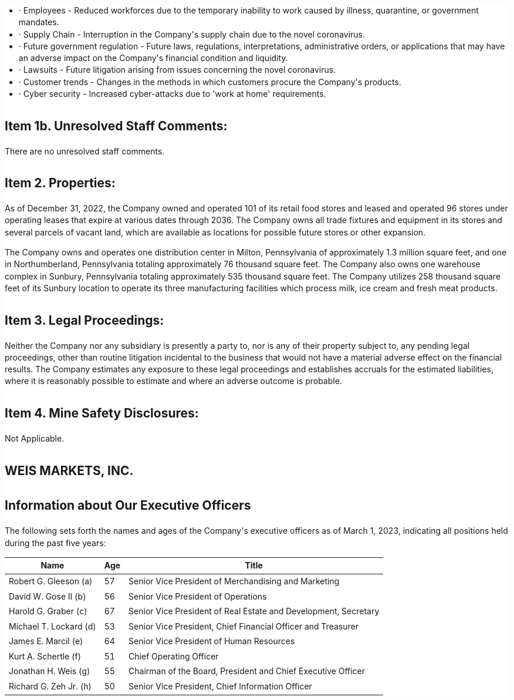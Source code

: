 - · Employees - Reduced workforces due to the temporary inability to work caused by illness, quarantine, or government mandates.
- · Supply Chain - Interruption in the Company's supply chain due to the novel coronavirus.
- · Future government regulation - Future laws, regulations, interpretations, administrative orders, or applications that may have an adverse impact on the Company's financial condition and liquidity.
- · Lawsuits - Future litigation arising from issues concerning the novel coronavirus.
- · Customer trends - Changes in the methods in which customers procure the Company's products.
- · Cyber security - Increased cyber-attacks due to 'work at home' requirements.

## Item 1b.   Unresolved Staff Comments:

There are no unresolved staff comments.

## Item 2.   Properties:

As of December 31, 2022, the Company owned and operated 101 of its retail food stores and leased and operated 96 stores under operating leases that expire at various dates through 2036. The Company owns all trade fixtures and equipment in its stores and several parcels of vacant land, which are available as locations for possible future stores or other expansion.

The Company owns and operates one distribution center in Milton, Pennsylvania of approximately 1.3 million square feet, and one in Northumberland, Pennsylvania totaling approximately 76 thousand square feet. The Company also owns one warehouse complex in Sunbury, Pennsylvania totaling approximately 535 thousand square feet. The Company utilizes 258 thousand square feet of its Sunbury location to operate its three manufacturing facilities which process milk, ice cream and fresh meat products.

## Item 3.   Legal Proceedings:

Neither the Company nor any subsidiary is presently a party to, nor is any of their property subject to, any pending legal proceedings, other than routine litigation incidental to the business that would not have a material adverse effect on the financial results. The Company estimates any exposure to these legal proceedings and establishes accruals for the estimated liabilities, where it is reasonably possible to estimate and where an adverse outcome is probable.

## Item 4.   Mine Safety Disclosures:

Not Applicable.

## WEIS MARKETS, INC.

## Information about Our Executive Officers

The following sets forth the names and ages of the Company's executive officers as of March 1, 2023, indicating all positions held during the past five years:

| Name                   |   Age | Title                                                           |
|------------------------|-------|-----------------------------------------------------------------|
| Robert G. Gleeson (a)  |    57 | Senior Vice President of Merchandising and Marketing            |
| David W. Gose II (b)   |    56 | Senior Vice President of Operations                             |
| Harold G. Graber (c)   |    67 | Senior Vice President of Real Estate and Development, Secretary |
| Michael T. Lockard (d) |    53 | Senior Vice President, Chief Financial Officer and Treasurer    |
| James E. Marcil (e)    |    64 | Senior Vice President of Human Resources                        |
| Kurt A. Schertle (f)   |    51 | Chief Operating Officer                                         |
| Jonathan H. Weis (g)   |    55 | Chairman of the Board, President and Chief Executive Officer    |
| Richard G. Zeh Jr. (h) |    50 | Senior Vice President, Chief Information Officer                |
